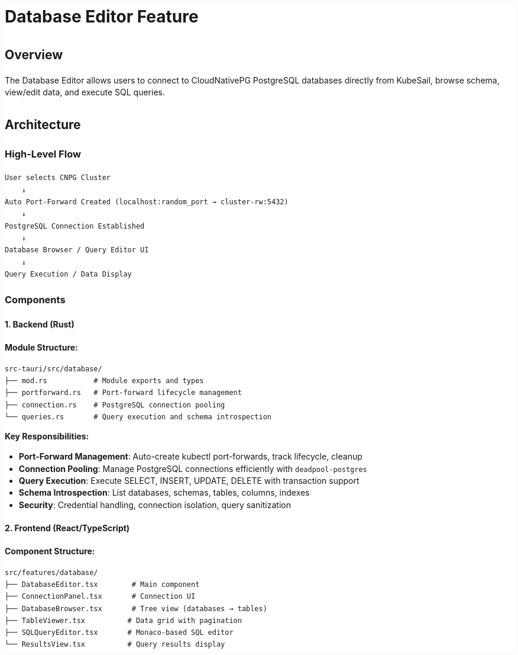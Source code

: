 # Database Editor Feature

## Overview

The Database Editor allows users to connect to CloudNativePG PostgreSQL databases directly from KubeSail, browse schema, view/edit data, and execute SQL queries.

## Architecture

### High-Level Flow

```
User selects CNPG Cluster
    ↓
Auto Port-Forward Created (localhost:random_port → cluster-rw:5432)
    ↓
PostgreSQL Connection Established
    ↓
Database Browser / Query Editor UI
    ↓
Query Execution / Data Display
```

### Components

#### 1. Backend (Rust)

**Module Structure:**
```
src-tauri/src/database/
├── mod.rs           # Module exports and types
├── portforward.rs   # Port-forward lifecycle management
├── connection.rs    # PostgreSQL connection pooling
└── queries.rs       # Query execution and schema introspection
```

**Key Responsibilities:**
- **Port-Forward Management**: Auto-create kubectl port-forwards, track lifecycle, cleanup
- **Connection Pooling**: Manage PostgreSQL connections efficiently with `deadpool-postgres`
- **Query Execution**: Execute SELECT, INSERT, UPDATE, DELETE with transaction support
- **Schema Introspection**: List databases, schemas, tables, columns, indexes
- **Security**: Credential handling, connection isolation, query sanitization

#### 2. Frontend (React/TypeScript)

**Component Structure:**
```
src/features/database/
├── DatabaseEditor.tsx        # Main component
├── ConnectionPanel.tsx       # Connection UI
├── DatabaseBrowser.tsx       # Tree view (databases → tables)
├── TableViewer.tsx          # Data grid with pagination
├── SQLQueryEditor.tsx       # Monaco-based SQL editor
└── ResultsView.tsx          # Query results display
```
